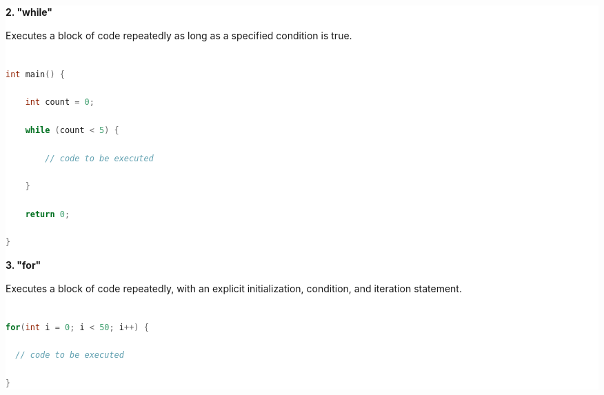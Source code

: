 **2. "while"**

Executes a block of code repeatedly as long as a specified condition is true.

```C++

int main() {

    int count = 0;

    while (count < 5) {

        // code to be executed

    }

    return 0;

}

```

**3. "for"**

Executes a block of code repeatedly, with an explicit initialization, condition, and iteration statement.

```C++

for(int i = 0; i < 50; i++) {

  // code to be executed

}

```
